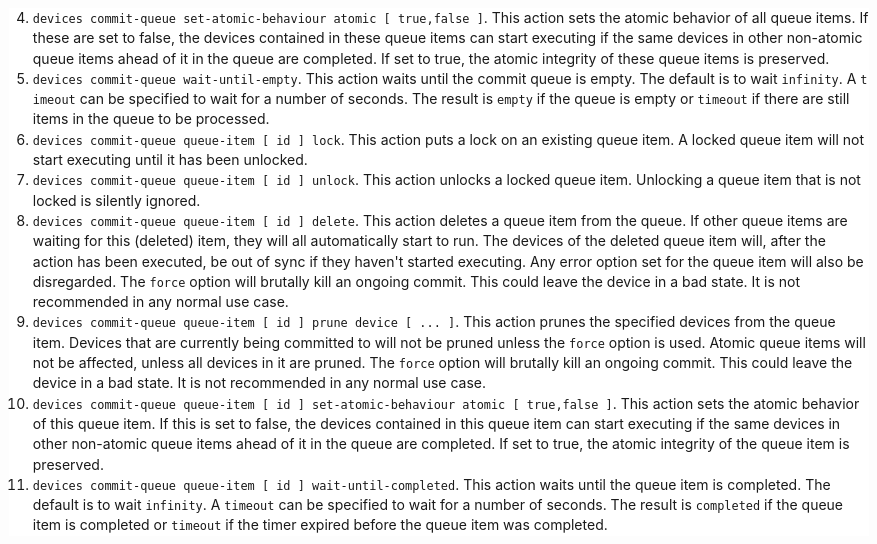 4. `devices commit-queue set-atomic-behaviour atomic [ true,false ]`. This action sets the atomic behavior of all queue items. If these are set to false, the devices contained in these queue items can start executing if the same devices in other non-atomic queue items ahead of it in the queue are completed. If set to true, the atomic integrity of these queue items is preserved.
5. `devices commit-queue wait-until-empty`. This action waits until the commit queue is empty. The default is to wait `infinity`. A `timeout` can be specified to wait for a number of seconds. The result is `empty` if the queue is empty or `timeout` if there are still items in the queue to be processed.
6. `devices commit-queue queue-item [ id ] lock`. This action puts a lock on an existing queue item. A locked queue item will not start executing until it has been unlocked.
7. `devices commit-queue queue-item [ id ] unlock`. This action unlocks a locked queue item. Unlocking a queue item that is not locked is silently ignored.
8. `devices commit-queue queue-item [ id ] delete`. This action deletes a queue item from the queue. If other queue items are waiting for this (deleted) item, they will all automatically start to run. The devices of the deleted queue item will, after the action has been executed, be out of sync if they haven't started executing. Any error option set for the queue item will also be disregarded. The `force` option will brutally kill an ongoing commit. This could leave the device in a bad state. It is not recommended in any normal use case.
9. `devices commit-queue queue-item [ id ] prune device [ ... ]`. This action prunes the specified devices from the queue item. Devices that are currently being committed to will not be pruned unless the `force` option is used. Atomic queue items will not be affected, unless all devices in it are pruned. The `force` option will brutally kill an ongoing commit. This could leave the device in a bad state. It is not recommended in any normal use case.
10. `devices commit-queue queue-item [ id ] set-atomic-behaviour atomic [ true,false ]`. This action sets the atomic behavior of this queue item. If this is set to false, the devices contained in this queue item can start executing if the same devices in other non-atomic queue items ahead of it in the queue are completed. If set to true, the atomic integrity of the queue item is preserved.
11. `devices commit-queue queue-item [ id ] wait-until-completed`. This action waits until the queue item is completed. The default is to wait `infinity`. A `timeout` can be specified to wait for a number of seconds. The result is `completed` if the queue item is completed or `timeout` if the timer expired before the queue item was completed.

